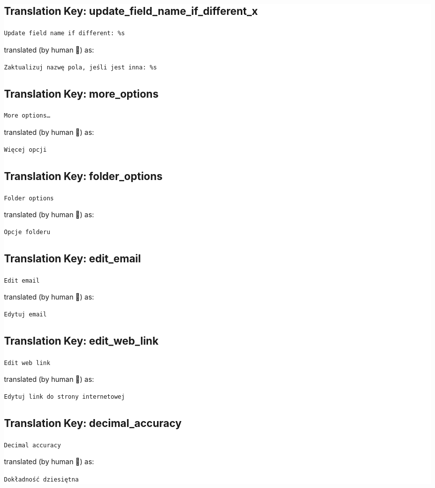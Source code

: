 
## Translation Key: update_field_name_if_different_x
```
Update field name if different: %s
```
translated (by human 👀) as:
```
Zaktualizuj nazwę pola, jeśli jest inna: %s
```


## Translation Key: more_options
```
More options…
```
translated (by human 👀) as:
```
Więcej opcji
```


## Translation Key: folder_options
```
Folder options
```
translated (by human 👀) as:
```
Opcje folderu
```


## Translation Key: edit_email
```
Edit email
```
translated (by human 👀) as:
```
Edytuj email
```


## Translation Key: edit_web_link
```
Edit web link
```
translated (by human 👀) as:
```
Edytuj link do strony internetowej
```


## Translation Key: decimal_accuracy
```
Decimal accuracy
```
translated (by human 👀) as:
```
Dokładność dziesiętna
```
